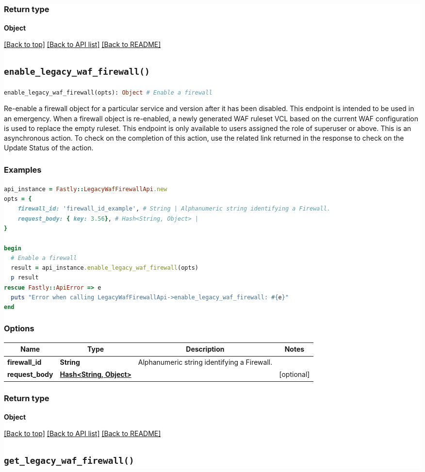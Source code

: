 ### Return type

**Object**

[[Back to top]](#) [[Back to API list]](../../README.md#endpoints)
[[Back to README]](../../README.md)
## `enable_legacy_waf_firewall()`

```ruby
enable_legacy_waf_firewall(opts): Object # Enable a firewall
```

Re-enable a firewall object for a particular service and version after it has been disabled. This endpoint is intended to be used in an emergency. When a firewall object is re-enabled, a newly generated WAF ruleset VCL based on the current WAF configuration is used to replace the empty ruleset. This endpoint is only available to users assigned the role of superuser or above. This is an asynchronous action. To check on the completion of this action, use the related link returned in the response to check on the Update Status of the action.

### Examples

```ruby
api_instance = Fastly::LegacyWafFirewallApi.new
opts = {
    firewall_id: 'firewall_id_example', # String | Alphanumeric string identifying a Firewall.
    request_body: { key: 3.56}, # Hash<String, Object> | 
}

begin
  # Enable a firewall
  result = api_instance.enable_legacy_waf_firewall(opts)
  p result
rescue Fastly::ApiError => e
  puts "Error when calling LegacyWafFirewallApi->enable_legacy_waf_firewall: #{e}"
end
```

### Options

| Name | Type | Description | Notes |
| ---- | ---- | ----------- | ----- |
| **firewall_id** | **String** | Alphanumeric string identifying a Firewall. |  |
| **request_body** | [**Hash&lt;String, Object&gt;**](Object.md) |  | [optional] |

### Return type

**Object**

[[Back to top]](#) [[Back to API list]](../../README.md#endpoints)
[[Back to README]](../../README.md)
## `get_legacy_waf_firewall()`
